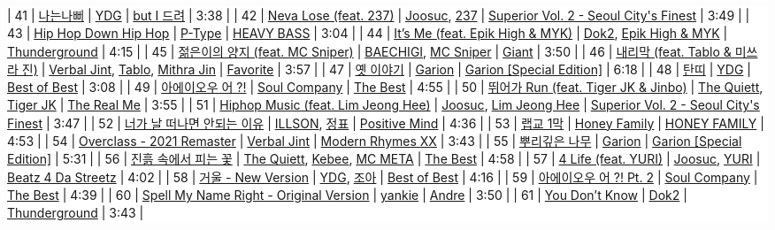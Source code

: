 | 41 | [나는나뻐](https://open.spotify.com/track/42S1lt5LXC4HJKXgDyxcuB) | [YDG](https://open.spotify.com/artist/3UV49ih8eDI8jZ4SdSVeqi) | [but I 드려](https://open.spotify.com/album/6Njcrw6Eg86sM7cDdX7xGO) | 3:38 |
| 42 | [Neva Lose \(feat\. 237\)](https://open.spotify.com/track/2I0IPGSGsjQwXj2D9iGhxw) | [Joosuc](https://open.spotify.com/artist/38Q6PDXhnt4Riuj5DxqRhf), [237](https://open.spotify.com/artist/4lt6L46vqmgdIzKTqpZ1pb) | [Superior Vol\. 2 \- Seoul City's Finest](https://open.spotify.com/album/1mGSvFoUY424YVLrMWBGW6) | 3:49 |
| 43 | [Hip Hop Down Hip Hop](https://open.spotify.com/track/4UxGXrg786NrU98akD9ZxE) | [P\-Type](https://open.spotify.com/artist/7ngC61jtmmjDi2vbJRG3yq) | [HEAVY BASS](https://open.spotify.com/album/1RFTWDsuEmw65S3OEOGvT3) | 3:04 |
| 44 | [It’s Me \(feat\. Epik High & MYK\)](https://open.spotify.com/track/3zM41c5Tkxh0vVJnJDEPts) | [Dok2](https://open.spotify.com/artist/0rW6fVd3yuW2CF2sLYWQtE), [Epik High & MYK](https://open.spotify.com/artist/5VmssimbA6MDuNUPRGtFhs) | [Thunderground](https://open.spotify.com/album/30yMI8AM6gfZEnQu25KBfw) | 4:15 |
| 45 | [젊은이의 양지 \(feat\. MC Sniper\)](https://open.spotify.com/track/1Gg9JEerKSgFy9p5tV642n) | [BAECHIGI](https://open.spotify.com/artist/1mKRJeL6KrSlwLG8gvwSQP), [MC Sniper](https://open.spotify.com/artist/6XBntNN5Zh9iBg8adnaY74) | [Giant](https://open.spotify.com/album/7nzH9dvMJT3qMTrB0mZOTo) | 3:50 |
| 46 | [내리막 \(feat\. Tablo & 미쓰라 진\)](https://open.spotify.com/track/5TdSTn8VjEHE611v4Uhw3o) | [Verbal Jint](https://open.spotify.com/artist/24sQuJhQ85ZygDG7sUVUxR), [Tablo](https://open.spotify.com/artist/3NdOtTPPaXrCyC7Lpmzyhv), [Mithra Jin](https://open.spotify.com/artist/025L56GiNRsa5jSK7HO1ke) | [Favorite](https://open.spotify.com/album/3GJg3berJSA1ZuNY6DbiRA) | 3:57 |
| 47 | [옛 이야기](https://open.spotify.com/track/3yQ2vYKJTVjbghlnHo4S1d) | [Garion](https://open.spotify.com/artist/36SV3bDEXPh4BdEAkXIlFp) | [Garion \[Special Edition\]](https://open.spotify.com/album/5ym8UvuOOIEGRqPPYkNRFw) | 6:18 |
| 48 | [탄띠](https://open.spotify.com/track/4BVPrwyyitNd21QQA6jTZT) | [YDG](https://open.spotify.com/artist/3UV49ih8eDI8jZ4SdSVeqi) | [Best of Best](https://open.spotify.com/album/2AVhUS6I0EUAVdJlwV7iZ7) | 3:08 |
| 49 | [아에이오우 어 ?!](https://open.spotify.com/track/579cWJAuA8z2pC0iw3660T) | [Soul Company](https://open.spotify.com/artist/1uqY5wsMbmNuHOQQ0pD8nJ) | [The Best](https://open.spotify.com/album/0iId2qa493w4lk0LEWhy35) | 4:55 |
| 50 | [뛰어가 Run \(feat\. Tiger JK & Jinbo\)](https://open.spotify.com/track/7mQgW2TCcLEiJvKmnSKCjH) | [The Quiett](https://open.spotify.com/artist/2qI1pO64eYqGUiv1XTw4cy), [Tiger JK](https://open.spotify.com/artist/11S00dFcvNvJahis8MTGMD) | [The Real Me](https://open.spotify.com/album/6c3CcKgq0T5fVTJ9EjfIlE) | 3:55 |
| 51 | [Hiphop Music \(feat\. Lim Jeong Hee\)](https://open.spotify.com/track/15x7ZH3FVq146zBXEiS13P) | [Joosuc](https://open.spotify.com/artist/38Q6PDXhnt4Riuj5DxqRhf), [Lim Jeong Hee](https://open.spotify.com/artist/6VDMtQjKKIrMJ3bog4MdaJ) | [Superior Vol\. 2 \- Seoul City's Finest](https://open.spotify.com/album/1mGSvFoUY424YVLrMWBGW6) | 3:47 |
| 52 | [너가 날 떠나면 안되는 이유](https://open.spotify.com/track/4qeHcnmSFGSsj3zYfHeaS1) | [ILLSON](https://open.spotify.com/artist/1o3mKG33qvuXI2s3HXTkYd), [정표](https://open.spotify.com/artist/5d6VYMtjHfDpsZt2GqHRAy) | [Positive Mind](https://open.spotify.com/album/62jph9R2nDWa4YxtV9kv7e) | 4:36 |
| 53 | [랩교 1막](https://open.spotify.com/track/3oilxllyhejb13l0uo6HAp) | [Honey Family](https://open.spotify.com/artist/0Wv8nB1Ld3I7SdxKeHkxmX) | [HONEY FAMILY](https://open.spotify.com/album/10rITeUipFURVOLf0PwJ7T) | 4:53 |
| 54 | [Overclass \- 2021 Remaster](https://open.spotify.com/track/4s39gBYJ7Zz8x97VPMaSWL) | [Verbal Jint](https://open.spotify.com/artist/24sQuJhQ85ZygDG7sUVUxR) | [Modern Rhymes XX](https://open.spotify.com/album/7wlc3uHwiee43xSpOwFUWa) | 3:43 |
| 55 | [뿌리깊은 나무](https://open.spotify.com/track/2s65pwHpdE4qURvCTAKNj1) | [Garion](https://open.spotify.com/artist/36SV3bDEXPh4BdEAkXIlFp) | [Garion \[Special Edition\]](https://open.spotify.com/album/5ym8UvuOOIEGRqPPYkNRFw) | 5:31 |
| 56 | [진흙 속에서 피는 꽃](https://open.spotify.com/track/1vlSyTeLdjluMaIZGSa0UR) | [The Quiett](https://open.spotify.com/artist/2qI1pO64eYqGUiv1XTw4cy), [Kebee](https://open.spotify.com/artist/3TLffOgVLta1P3b7mQypvt), [MC META](https://open.spotify.com/artist/07rwmkNYYA2KFxHQ12Slo7) | [The Best](https://open.spotify.com/album/0iId2qa493w4lk0LEWhy35) | 4:58 |
| 57 | [4 Life \(feat\. YURI\)](https://open.spotify.com/track/5BfZj4ajLxQstbAtBCmGW2) | [Joosuc](https://open.spotify.com/artist/38Q6PDXhnt4Riuj5DxqRhf), [YURI](https://open.spotify.com/artist/3YXQOd2FjcAdsulPQNwRIX) | [Beatz 4 Da Streetz](https://open.spotify.com/album/5fW9o5IqCJxz7jt3tJk7oh) | 4:02 |
| 58 | [거울 \- New Version](https://open.spotify.com/track/067JwMslZJtxRP7NdriuM5) | [YDG](https://open.spotify.com/artist/3UV49ih8eDI8jZ4SdSVeqi), [조아](https://open.spotify.com/artist/0cUT9wKaL6ZUt8n5EQF3oI) | [Best of Best](https://open.spotify.com/album/2AVhUS6I0EUAVdJlwV7iZ7) | 4:16 |
| 59 | [아에이오우 어 ?! Pt\. 2](https://open.spotify.com/track/4YA9h4ADqXp8xcQ4VUHETX) | [Soul Company](https://open.spotify.com/artist/1uqY5wsMbmNuHOQQ0pD8nJ) | [The Best](https://open.spotify.com/album/0iId2qa493w4lk0LEWhy35) | 4:39 |
| 60 | [Spell My Name Right \- Original Version](https://open.spotify.com/track/6TQyRDsOS92C9SvoRYlCkq) | [yankie](https://open.spotify.com/artist/6a8KtGpAv3NHL713mcH08a) | [Andre](https://open.spotify.com/album/3c8EwsM7c6Ek2JPrf2b1VV) | 3:50 |
| 61 | [You Don’t Know](https://open.spotify.com/track/2uXFpDJqHr1fgaHmYIoozA) | [Dok2](https://open.spotify.com/artist/0rW6fVd3yuW2CF2sLYWQtE) | [Thunderground](https://open.spotify.com/album/30yMI8AM6gfZEnQu25KBfw) | 3:43 |